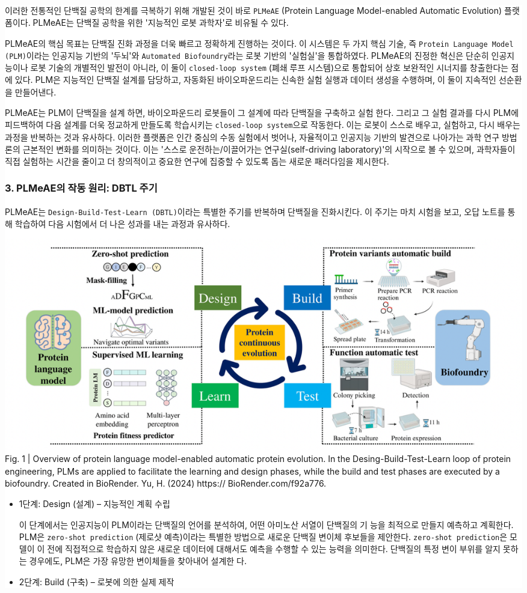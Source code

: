 이러한 전통적인 단백질 공학의 한계를 극복하기 위해 개발된 것이 바로 `PLMeAE` (Protein Language Model-enabled Automatic Evolution) 플랫폼이다. PLMeAE는 단백질 공학을 위한 '지능적인 로봇 과학자'로 비유될 수 있다. 

PLMeAE의 핵심 목표는 단백질 진화 과정을 더욱 빠르고 정확하게 진행하는 것이다. 이 시스템은 두 가지 핵심 기술, 즉 `Protein Language Model (PLM)`이라는 인공지능 기반의 '두뇌'와 `Automated Biofoundry`라는 로봇 기반의 '실험실'을 통합하였다.  PLMeAE의 진정한 혁신은 단순히 인공지능이나 로봇 기술의 개별적인 발전이 아니라, 이 둘이 `closed-loop system` (폐쇄 루프 시스템)으로 통합되어 상호 보완적인 시너지를 창출한다는 점에 있다. PLM은 지능적인 단백질 설계를 담당하고, 자동화된 바이오파운드리는 신속한 실험 실행과 데이터 생성을 수행하며, 이 둘이 지속적인 선순환을 만들어낸다. 

PLMeAE는 PLM이 단백질을 설계 하면, 바이오파운드리 로봇들이 그 설계에 따라 단백질을 구축하고 실험 한다. 그리고 그 실험 결과를 다시 PLM에 피드백하여 다음 설계를 더욱 정교하게 만들도록 학습시키는 `closed-loop system`으로 작동한다. 이는 로봇이 스스로 배우고, 실험하고, 다시 배우는 과정을 반복하는 것과 유사하다. 이러한 플랫폼은 인간 중심의 수동 실험에서 벗어나, 자율적이고 인공지능 기반의 발견으로 나아가는 과학 연구 방법론의 근본적인 변화를 의미하는 것이다. 이는 '스스로 운전하는/이끌어가는 연구실(self-driving laboratory)'의 시작으로 볼 수 있으며, 과학자들이 직접 실험하는 시간을 줄이고 더 창의적이고 중요한 연구에 집중할 수 있도록 돕는 새로운 패러다임을 제시한다.

### 3. PLMeAE의 작동 원리: DBTL 주기

PLMeAE는 `Design-Build-Test-Learn (DBTL)`이라는 특별한 주기를 반복하며 단백질을 진화시킨다. 이 주기는 마치 시험을 보고, 오답 노트를 통해 학습하여 다음 시험에서 더 나은 성과를 내는 과정과 유사하다. 

![Pasted image 20250820213147.png](./Pasted%20image%2020250820213147.png)
Fig. 1 | Overview of protein language model-enabled automatic protein evolution. In the Desing-Build-Test-Learn loop of protein engineering, PLMs are applied to facilitate the learning and design phases, while the build and test phases are executed by a biofoundry. Created in BioRender. Yu, H. (2024) https:// BioRender.com/f92a776.

- 1단계: Design (설계) – 지능적인 계획 수립
    
    이 단계에서는 인공지능이 PLM이라는 단백질의 언어를 분석하여, 어떤 아미노산 서열이 단백질의 기
    능을 최적으로 만들지 예측하고 계획한다. PLM은 `zero-shot prediction` (제로샷 예측)이라는 
    특별한 방법으로 새로운 단백질 변이체 후보들을 제안한다. `zero-shot prediction`은 모델이 이
    전에 직접적으로 학습하지 않은 새로운 데이터에 대해서도 예측을 수행할 수 있는 능력을 의미한다. 
    단백질의 특정 변이 부위를 알지 못하는 경우에도, PLM은 가장 유망한 변이체들을 찾아내어 설계한
    다. 
    
- 2단계: Build (구축) – 로봇에 의한 실제 제작
    